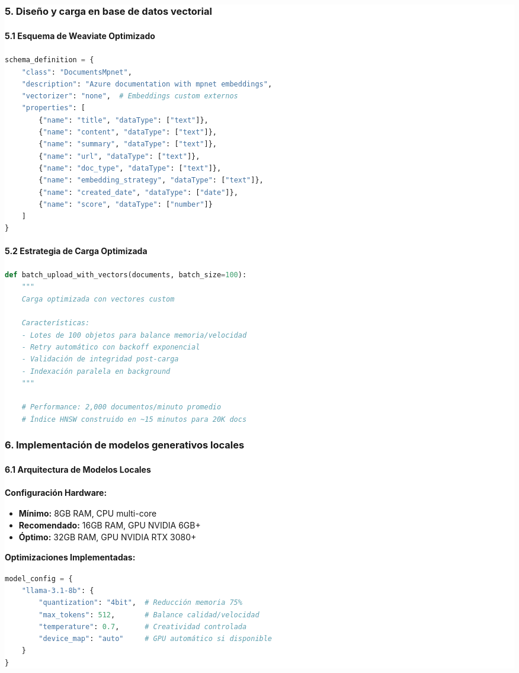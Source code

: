 ```python
```

### 5. Diseño y carga en base de datos vectorial

#### 5.1 Esquema de Weaviate Optimizado

```python
schema_definition = {
    "class": "DocumentsMpnet",
    "description": "Azure documentation with mpnet embeddings",
    "vectorizer": "none",  # Embeddings custom externos
    "properties": [
        {"name": "title", "dataType": ["text"]},
        {"name": "content", "dataType": ["text"]}, 
        {"name": "summary", "dataType": ["text"]},
        {"name": "url", "dataType": ["text"]},
        {"name": "doc_type", "dataType": ["text"]},
        {"name": "embedding_strategy", "dataType": ["text"]},
        {"name": "created_date", "dataType": ["date"]},
        {"name": "score", "dataType": ["number"]}
    ]
}
```

#### 5.2 Estrategia de Carga Optimizada

```python
def batch_upload_with_vectors(documents, batch_size=100):
    """
    Carga optimizada con vectores custom
    
    Características:
    - Lotes de 100 objetos para balance memoria/velocidad
    - Retry automático con backoff exponencial
    - Validación de integridad post-carga
    - Indexación paralela en background
    """
    
    # Performance: 2,000 documentos/minuto promedio
    # Índice HNSW construido en ~15 minutos para 20K docs
```

### 6. Implementación de modelos generativos locales

#### 6.1 Arquitectura de Modelos Locales

**Configuración Hardware:**
- **Mínimo:** 8GB RAM, CPU multi-core
- **Recomendado:** 16GB RAM, GPU NVIDIA 6GB+
- **Óptimo:** 32GB RAM, GPU NVIDIA RTX 3080+

**Optimizaciones Implementadas:**
```python
model_config = {
    "llama-3.1-8b": {
        "quantization": "4bit",  # Reducción memoria 75%
        "max_tokens": 512,       # Balance calidad/velocidad
        "temperature": 0.7,      # Creatividad controlada
        "device_map": "auto"     # GPU automático si disponible
    }
}
```

